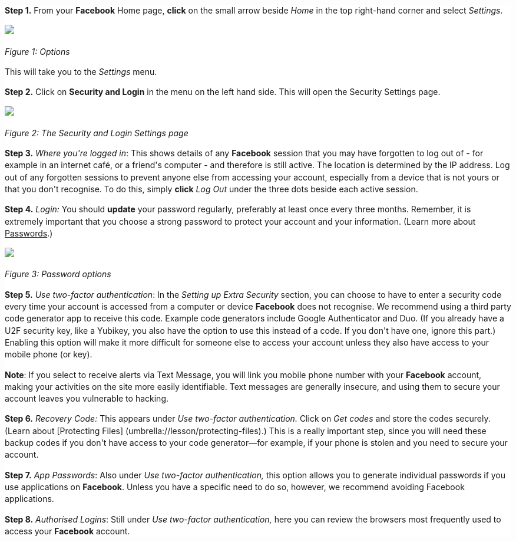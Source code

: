 **Step 1.** From your **Facebook** Home page, **click** on the small arrow beside *Home* in the top right-hand corner and select *Settings*. 

![](/media/facebook-all-05.png)

*Figure 1: Options*

This will take you to the *Settings* menu.  

**Step 2.** Click on **Security and Login** in the menu on the left hand side. This will open the Security Settings page. 

![](/media/facebook-all-17.png)

*Figure 2: The Security and Login Settings page*

**Step 3.** *Where you're logged in*: This shows details of any **Facebook** session that you may have forgotten to log out of - for example in an internet café, or a friend's computer - and therefore is still active. The location is determined by the IP address. Log out of any forgotten sessions to prevent anyone else from accessing your account, especially from a device that is not yours or that you don't recognise. To do this, simply **click** *Log Out* under the three dots beside each active session.

**Step 4.** *Login:* You should **update** your password regularly, preferably at least once every three months. Remember, it is extremely important that you choose a strong password to protect your account and your information. (Learn more about [Passwords](umbrella://lesson/passwords).)

![](/media/facebook-all-08.png)

*Figure 3: Password options*

**Step 5.** *Use two-factor authentication*: In the *Setting up Extra Security* section, you can choose to have to enter a security code every time your account is accessed from a computer or device **Facebook** does not recognise. We recommend using a third party code generator app to receive this code. Example code generators include Google Authenticator and Duo. (If you already have a U2F security key, like a Yubikey, you also have the option to use this instead of a code. If you don't have one, ignore this part.) Enabling this option will make it more difficult for someone else to access your account unless they also have access to your mobile phone (or key). 

**Note**:  If you select to receive alerts via Text Message, you will link you mobile phone number with your **Facebook** account, making your activities on the site more easily identifiable. Text messages are generally insecure, and using them to secure your account leaves you vulnerable to hacking. 

**Step 6.** *Recovery Code:* This appears under *Use two-factor authentication.* Click on *Get codes* and store the codes securely. (Learn about [Protecting Files] (umbrella://lesson/protecting-files).) This is a really important step, since you will need these backup codes if you don't have access to your code generator—for example, if your phone is stolen and you need to secure your account.   

**Step 7.** *App Passwords*: Also under *Use two-factor authentication,* this option allows you to generate individual passwords if you use applications on **Facebook**. Unless you have a specific need to do so, however, we recommend avoiding Facebook applications.

**Step 8.** *Authorised Logins*: Still under *Use two-factor authentication,* here you can review the browsers most frequently used to access your **Facebook** account. 
